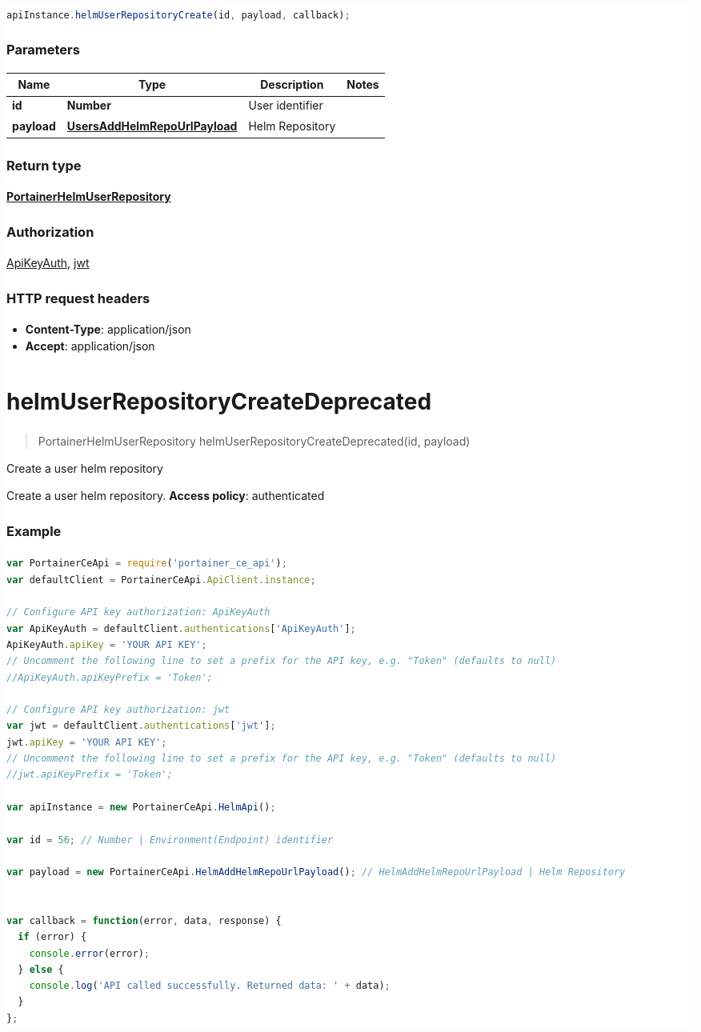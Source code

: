 ```javascript
apiInstance.helmUserRepositoryCreate(id, payload, callback);
```

### Parameters

Name | Type | Description  | Notes
------------- | ------------- | ------------- | -------------
 **id** | **Number**| User identifier | 
 **payload** | [**UsersAddHelmRepoUrlPayload**](UsersAddHelmRepoUrlPayload.md)| Helm Repository | 

### Return type

[**PortainerHelmUserRepository**](PortainerHelmUserRepository.md)

### Authorization

[ApiKeyAuth](../README.md#ApiKeyAuth), [jwt](../README.md#jwt)

### HTTP request headers

 - **Content-Type**: application/json
 - **Accept**: application/json

<a name="helmUserRepositoryCreateDeprecated"></a>
# **helmUserRepositoryCreateDeprecated**
> PortainerHelmUserRepository helmUserRepositoryCreateDeprecated(id, payload)

Create a user helm repository

Create a user helm repository. **Access policy**: authenticated

### Example
```javascript
var PortainerCeApi = require('portainer_ce_api');
var defaultClient = PortainerCeApi.ApiClient.instance;

// Configure API key authorization: ApiKeyAuth
var ApiKeyAuth = defaultClient.authentications['ApiKeyAuth'];
ApiKeyAuth.apiKey = 'YOUR API KEY';
// Uncomment the following line to set a prefix for the API key, e.g. "Token" (defaults to null)
//ApiKeyAuth.apiKeyPrefix = 'Token';

// Configure API key authorization: jwt
var jwt = defaultClient.authentications['jwt'];
jwt.apiKey = 'YOUR API KEY';
// Uncomment the following line to set a prefix for the API key, e.g. "Token" (defaults to null)
//jwt.apiKeyPrefix = 'Token';

var apiInstance = new PortainerCeApi.HelmApi();

var id = 56; // Number | Environment(Endpoint) identifier

var payload = new PortainerCeApi.HelmAddHelmRepoUrlPayload(); // HelmAddHelmRepoUrlPayload | Helm Repository


var callback = function(error, data, response) {
  if (error) {
    console.error(error);
  } else {
    console.log('API called successfully. Returned data: ' + data);
  }
};
```